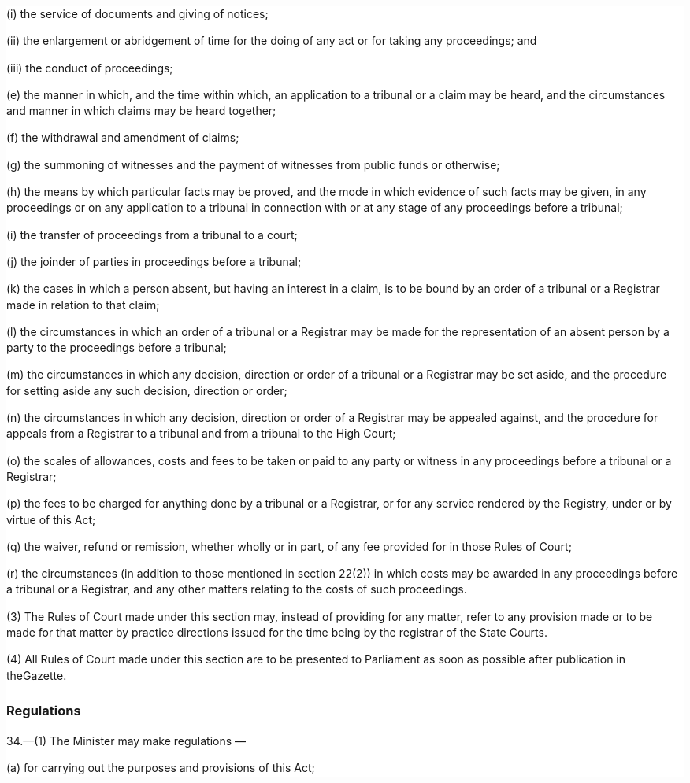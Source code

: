 (i) the service of documents and giving of notices;

(ii) the enlargement or abridgement of time for the doing of any act or for taking any proceedings; and

(iii) the conduct of proceedings;

(e) the manner in which, and the time within which, an application to a tribunal or a claim may be heard, and the circumstances and manner in which claims may be heard together;

(f) the withdrawal and amendment of claims;

(g) the summoning of witnesses and the payment of witnesses from public funds or otherwise;

(h) the means by which particular facts may be proved, and the mode in which evidence of such facts may be given, in any proceedings or on any application to a tribunal in connection with or at any stage of any proceedings before a tribunal;

(i) the transfer of proceedings from a tribunal to a court;

(j) the joinder of parties in proceedings before a tribunal;

(k) the cases in which a person absent, but having an interest in a claim, is to be bound by an order of a tribunal or a Registrar made in relation to that claim;

(l) the circumstances in which an order of a tribunal or a Registrar may be made for the representation of an absent person by a party to the proceedings before a tribunal;

(m) the circumstances in which any decision, direction or order of a tribunal or a Registrar may be set aside, and the procedure for setting aside any such decision, direction or order;

(n) the circumstances in which any decision, direction or order of a Registrar may be appealed against, and the procedure for appeals from a Registrar to a tribunal and from a tribunal to the High Court;

(o) the scales of allowances, costs and fees to be taken or paid to any party or witness in any proceedings before a tribunal or a Registrar;

(p) the fees to be charged for anything done by a tribunal or a Registrar, or for any service rendered by the Registry, under or by virtue of this Act;

(q) the waiver, refund or remission, whether wholly or in part, of any fee provided for in those Rules of Court;

(r) the circumstances (in addition to those mentioned in section 22(2)) in which costs may be awarded in any proceedings before a tribunal or a Registrar, and any other matters relating to the costs of such proceedings.

(3) The Rules of Court made under this section may, instead of providing for any matter, refer to any provision made or to be made for that matter by practice directions issued for the time being by the registrar of the State Courts.

(4) All Rules of Court made under this section are to be presented to Parliament as soon as possible after publication in theGazette.

### Regulations

34\.—(1) The Minister may make regulations —

(a) for carrying out the purposes and provisions of this Act;

